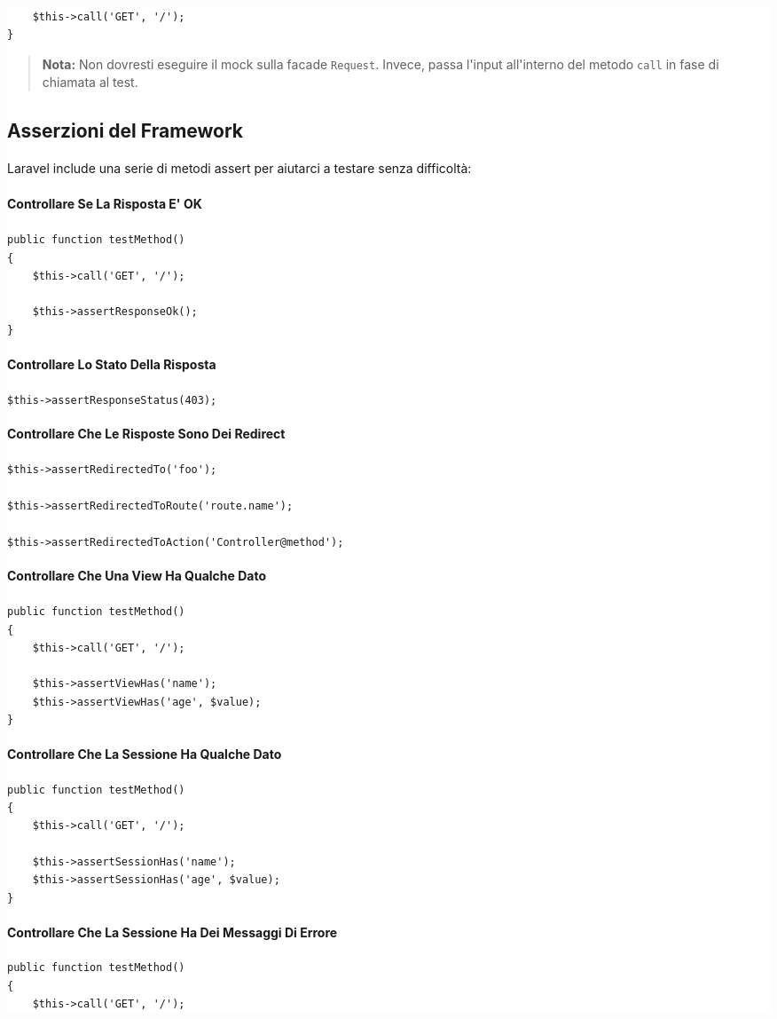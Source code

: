 		$this->call('GET', '/');
	}

> **Nota:** Non dovresti eseguire il mock sulla facade `Request`. Invece, passa l'input all'interno del metodo `call` in fase di chiamata al test.

<a name="asserzioni-framework"></a>
## Asserzioni del Framework

Laravel include una serie di metodi assert per aiutarci a testare senza difficoltà:

#### Controllare Se La Risposta E' OK

	public function testMethod()
	{
		$this->call('GET', '/');

		$this->assertResponseOk();
	}

#### Controllare Lo Stato Della Risposta

	$this->assertResponseStatus(403);

#### Controllare Che Le Risposte Sono Dei Redirect

	$this->assertRedirectedTo('foo');

	$this->assertRedirectedToRoute('route.name');

	$this->assertRedirectedToAction('Controller@method');

#### Controllare Che Una View Ha Qualche Dato

	public function testMethod()
	{
		$this->call('GET', '/');

		$this->assertViewHas('name');
		$this->assertViewHas('age', $value);
	}

#### Controllare Che La Sessione Ha Qualche Dato

	public function testMethod()
	{
		$this->call('GET', '/');

		$this->assertSessionHas('name');
		$this->assertSessionHas('age', $value);
	}

#### Controllare Che La Sessione Ha Dei Messaggi Di Errore

    public function testMethod()
    {
        $this->call('GET', '/');
